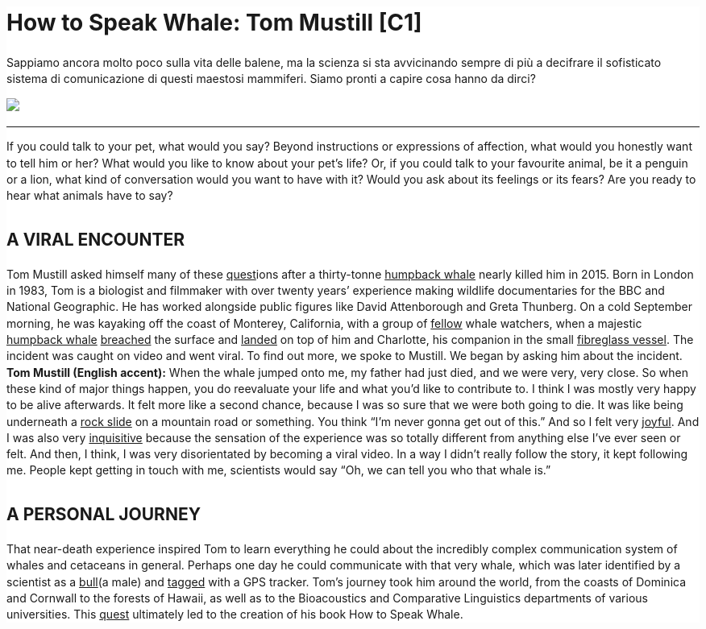 # How to Speak Whale: Tom Mustill   [C1]

Sappiamo ancora molto poco sulla vita delle balene, ma la scienza si sta avvicinando sempre di più a decifrare il sofisticato sistema di comunicazione di questi maestosi mammiferi. Siamo pronti a capire cosa hanno da dirci?

![](How%20to%20Speak%20Whale%20Tom%20Mustill.webp)

--------------

<div>
<audio controls autoplay>
    <source src="https:/raw.githubusercontent.com/dartie/speakup/main/2025-01/How%20to%20Speak%20Whale%20Tom%20Mustill.mp3" type="audio/mpeg">
</audio>
</div>


If you could talk to your pet, what would you say? Beyond instructions or expressions of affection, what would you honestly want to tell him or her? What would you like to know about your pet’s life? Or, if you could talk to your favourite animal, be it a penguin or a lion, what kind of conversation would you want to have with it? Would you ask about its feelings or its fears? Are you ready to hear what animals have to say?

## A VIRAL ENCOUNTER
Tom Mustill asked himself many of these [quest](## "ricerca")ions after a thirty-tonne [humpback whale](## "megattera") nearly killed him in 2015. Born in London in 1983, Tom is a biologist and filmmaker with over twenty years’ experience making wildlife documentaries for the BBC and National Geographic. He has worked alongside public figures like David Attenborough and Greta Thunberg. On a cold September morning, he was kayaking off the coast of Monterey, California, with a group of [fellow](## "compagni, colleghi") whale watchers, when a majestic [humpback whale](## "megattera") [breached](## "emergere") the surface and [landed](## "atterrare") on top of him and Charlotte, his companion in the small [fibreglass vessel](## "imbarcazione in fibra di vetro"). The incident was caught on video and went viral. To find out more, we spoke to Mustill. We began by asking him about the incident. 
**Tom Mustill (English accent):** When the whale jumped onto me, my father had just died, and we were very, very close. So when these kind of major things happen, you do reevaluate your life and what you’d like to contribute to. I think I was mostly very happy to be alive afterwards. It felt more like a second chance, because I was so sure that we were both going to die. It was like being underneath a [rock slide](## "frana di roccia") on a mountain road or something. You think “I’m never gonna get out of this.” And so I felt very [joyful](## "gioioso"). And I was also very [inquisitive](## "curioso") because the sensation of the experience was so totally different from anything else I’ve ever seen or felt. And then, I think, I was very disorientated by becoming a viral video. In a way I didn’t really follow the story, it kept following me. People kept getting in touch with me, scientists would say “Oh, we can tell you who that whale is.” 

## A PERSONAL JOURNEY
That near-death experience inspired Tom to learn everything he could about the incredibly complex communication system of whales and cetaceans in general. Perhaps one day he could communicate with that very whale, which was later identified by a scientist as a [bull](## "balena maschio")(a male) and [tagged](## "etichettare") with a GPS tracker. Tom’s journey took him around the world, from the coasts of Dominica and Cornwall to the forests of Hawaii, as well as to the Bioacoustics and Comparative Linguistics departments of various universities. This [quest](## "ricerca") ultimately led to the creation of his book How to Speak Whale.
